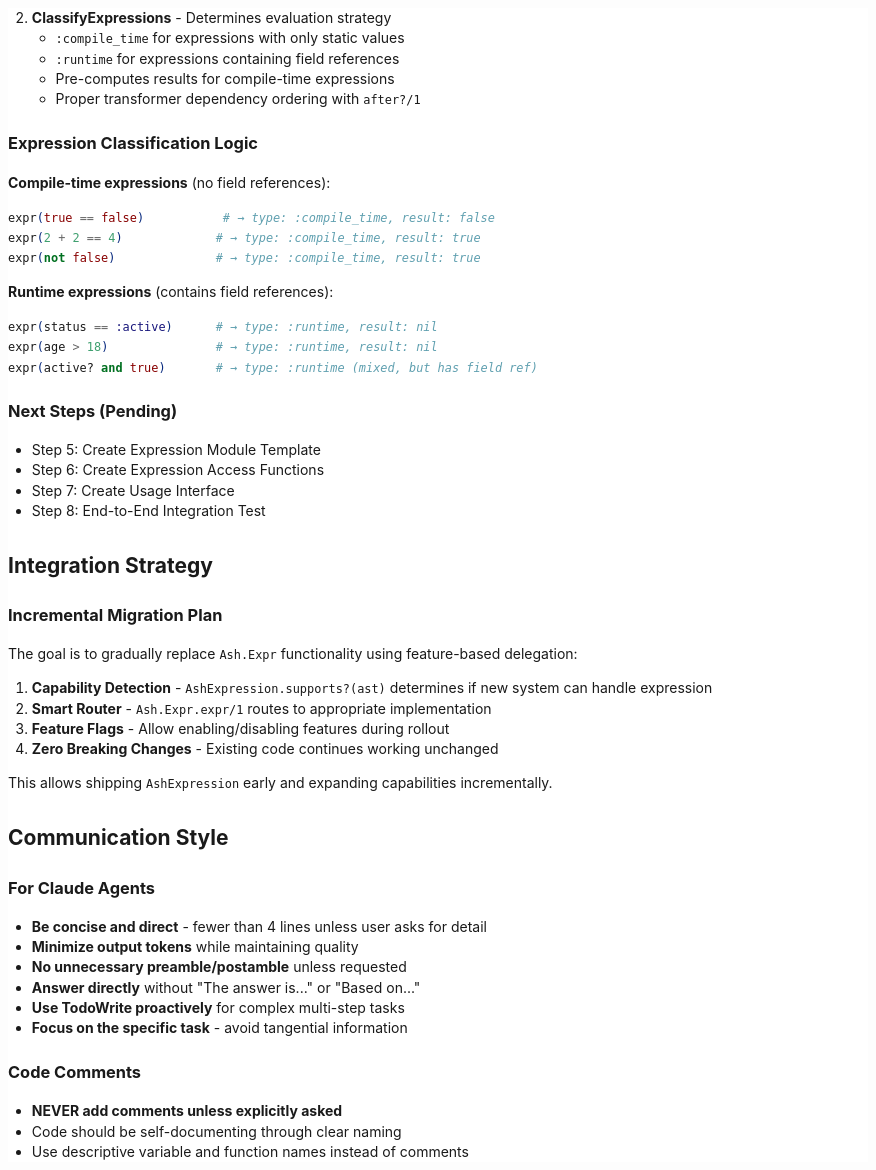 2. **ClassifyExpressions** - Determines evaluation strategy
   - `:compile_time` for expressions with only static values
   - `:runtime` for expressions containing field references
   - Pre-computes results for compile-time expressions
   - Proper transformer dependency ordering with `after?/1`

### Expression Classification Logic

**Compile-time expressions** (no field references):
```elixir
expr(true == false)           # → type: :compile_time, result: false
expr(2 + 2 == 4)             # → type: :compile_time, result: true
expr(not false)              # → type: :compile_time, result: true
```

**Runtime expressions** (contains field references):
```elixir
expr(status == :active)      # → type: :runtime, result: nil
expr(age > 18)               # → type: :runtime, result: nil
expr(active? and true)       # → type: :runtime (mixed, but has field ref)
```

### Next Steps (Pending)
- Step 5: Create Expression Module Template
- Step 6: Create Expression Access Functions  
- Step 7: Create Usage Interface
- Step 8: End-to-End Integration Test

## Integration Strategy

### Incremental Migration Plan
The goal is to gradually replace `Ash.Expr` functionality using feature-based delegation:

1. **Capability Detection** - `AshExpression.supports?(ast)` determines if new system can handle expression
2. **Smart Router** - `Ash.Expr.expr/1` routes to appropriate implementation
3. **Feature Flags** - Allow enabling/disabling features during rollout
4. **Zero Breaking Changes** - Existing code continues working unchanged

This allows shipping `AshExpression` early and expanding capabilities incrementally.

## Communication Style

### For Claude Agents
- **Be concise and direct** - fewer than 4 lines unless user asks for detail
- **Minimize output tokens** while maintaining quality
- **No unnecessary preamble/postamble** unless requested
- **Answer directly** without "The answer is..." or "Based on..."
- **Use TodoWrite proactively** for complex multi-step tasks
- **Focus on the specific task** - avoid tangential information

### Code Comments
- **NEVER add comments unless explicitly asked**
- Code should be self-documenting through clear naming
- Use descriptive variable and function names instead of comments
